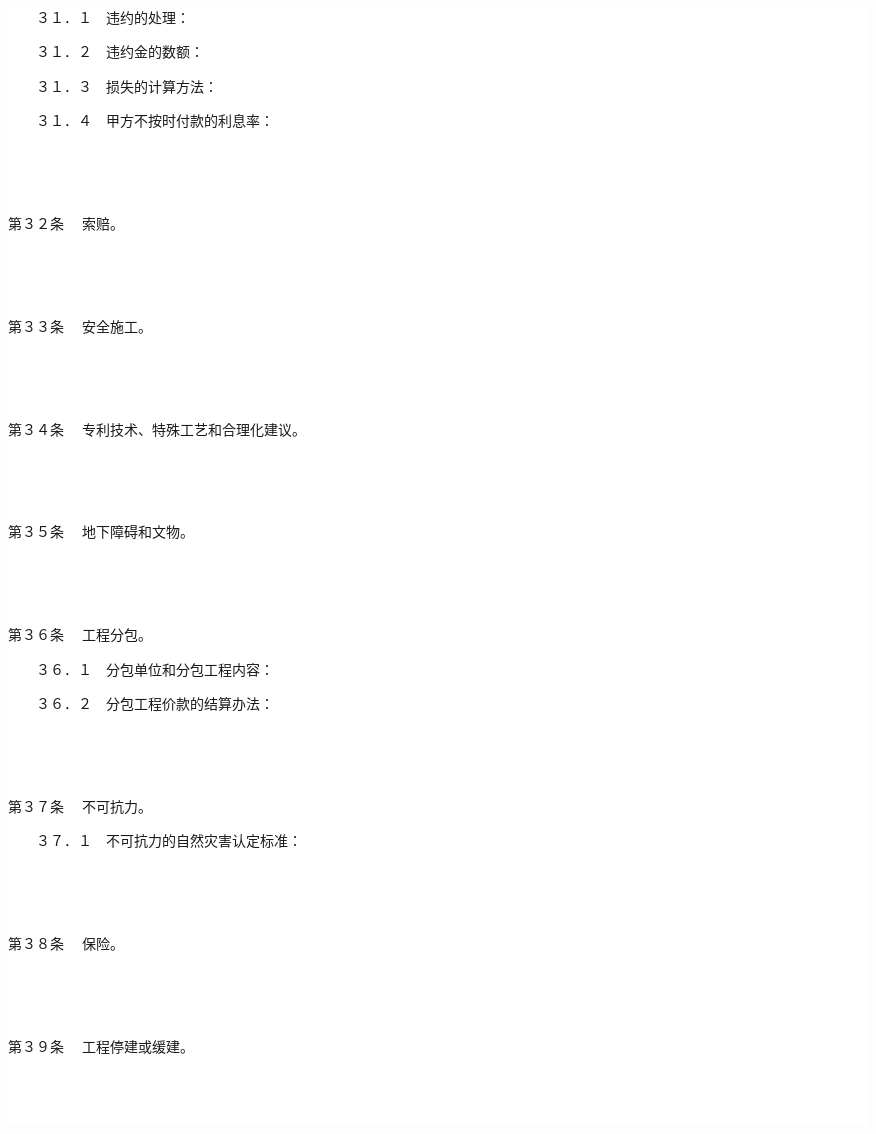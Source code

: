 　　３１．１　违约的处理：

　　３１．２　违约金的数额：

　　３１．３　损失的计算方法：

　　３１．４　甲方不按时付款的利息率：

　　 

　　

第３２条
　索赔。

　　 

　　

第３３条
　安全施工。

　　 

　　

第３４条
　专利技术、特殊工艺和合理化建议。

　　 

　　

第３５条
　地下障碍和文物。

　　 

　　

第３６条
　工程分包。

　　３６．１　分包单位和分包工程内容：

　　３６．２　分包工程价款的结算办法：

　　 

　　

第３７条
　不可抗力。

　　３７．１　不可抗力的自然灾害认定标准：

　　 

　　

第３８条
　保险。

　　 

　　

第３９条
　工程停建或缓建。

　　 

　　
